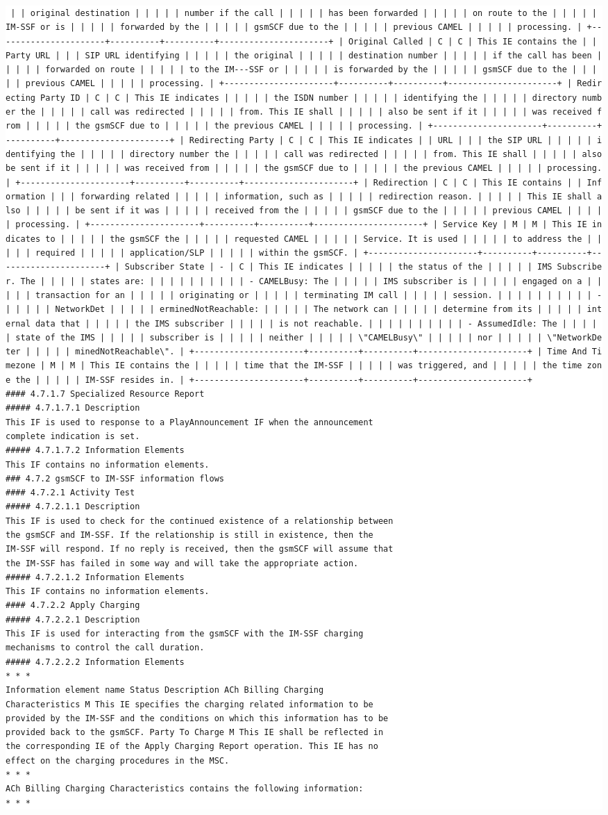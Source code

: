 ```{=html}
 | | original destination | | | | | number if the call | | | | | has been forwarded | | | | | on route to the | | | | | IM‑SSF or is | | | | | forwarded by the | | | | | gsmSCF due to the | | | | | previous CAMEL | | | | | processing. | +----------------------+----------+----------+----------------------+ | Original Called | C | C | This IE contains the | | Party URL | | | SIP URL identifying | | | | | the original | | | | | destination number | | | | | if the call has been | | | | | forwarded on route | | | | | to the IM---SSF or | | | | | is forwarded by the | | | | | gsmSCF due to the | | | | | previous CAMEL | | | | | processing. | +----------------------+----------+----------+----------------------+ | Redirecting Party ID | C | C | This IE indicates | | | | | the ISDN number | | | | | identifying the | | | | | directory number the | | | | | call was redirected | | | | | from. This IE shall | | | | | also be sent if it | | | | | was received from | | | | | the gsmSCF due to | | | | | the previous CAMEL | | | | | processing. | +----------------------+----------+----------+----------------------+ | Redirecting Party | C | C | This IE indicates | | URL | | | the SIP URL | | | | | identifying the | | | | | directory number the | | | | | call was redirected | | | | | from. This IE shall | | | | | also be sent if it | | | | | was received from | | | | | the gsmSCF due to | | | | | the previous CAMEL | | | | | processing. | +----------------------+----------+----------+----------------------+ | Redirection | C | C | This IE contains | | Information | | | forwarding related | | | | | information, such as | | | | | redirection reason. | | | | | This IE shall also | | | | | be sent if it was | | | | | received from the | | | | | gsmSCF due to the | | | | | previous CAMEL | | | | | processing. | +----------------------+----------+----------+----------------------+ | Service Key | M | M | This IE indicates to | | | | | the gsmSCF the | | | | | requested CAMEL | | | | | Service. It is used | | | | | to address the | | | | | required | | | | | application/SLP | | | | | within the gsmSCF. | +----------------------+----------+----------+----------------------+ | Subscriber State | - | C | This IE indicates | | | | | the status of the | | | | | IMS Subscriber. The | | | | | states are: | | | | | | | | | | - CAMELBusy: The | | | | | IMS subscriber is | | | | | engaged on a | | | | | transaction for an | | | | | originating or | | | | | terminating IM call | | | | | session. | | | | | | | | | | - | | | | | NetworkDet | | | | | erminedNotReachable: | | | | | The network can | | | | | determine from its | | | | | internal data that | | | | | the IMS subscriber | | | | | is not reachable. | | | | | | | | | | - AssumedIdle: The | | | | | state of the IMS | | | | | subscriber is | | | | | neither | | | | | \"CAMELBusy\" | | | | | nor | | | | | \"NetworkDeter | | | | | minedNotReachable\". | +----------------------+----------+----------+----------------------+ | Time And Timezone | M | M | This IE contains the | | | | | time that the IM‑SSF | | | | | was triggered, and | | | | | the time zone the | | | | | IM‑SSF resides in. | +----------------------+----------+----------+----------------------+
#### 4.7.1.7 Specialized Resource Report
##### 4.7.1.7.1 Description
This IF is used to response to a PlayAnnouncement IF when the announcement
complete indication is set.
##### 4.7.1.7.2 Information Elements
This IF contains no information elements.
### 4.7.2 gsmSCF to IM‑SSF information flows
#### 4.7.2.1 Activity Test
##### 4.7.2.1.1 Description
This IF is used to check for the continued existence of a relationship between
the gsmSCF and IM‑SSF. If the relationship is still in existence, then the
IM‑SSF will respond. If no reply is received, then the gsmSCF will assume that
the IM‑SSF has failed in some way and will take the appropriate action.
##### 4.7.2.1.2 Information Elements
This IF contains no information elements.
#### 4.7.2.2 Apply Charging
##### 4.7.2.2.1 Description
This IF is used for interacting from the gsmSCF with the IM‑SSF charging
mechanisms to control the call duration.
##### 4.7.2.2.2 Information Elements
* * *
Information element name Status Description ACh Billing Charging
Characteristics M This IE specifies the charging related information to be
provided by the IM‑SSF and the conditions on which this information has to be
provided back to the gsmSCF. Party To Charge M This IE shall be reflected in
the corresponding IE of the Apply Charging Report operation. This IE has no
effect on the charging procedures in the MSC.
* * *
ACh Billing Charging Characteristics contains the following information:
* * *
```